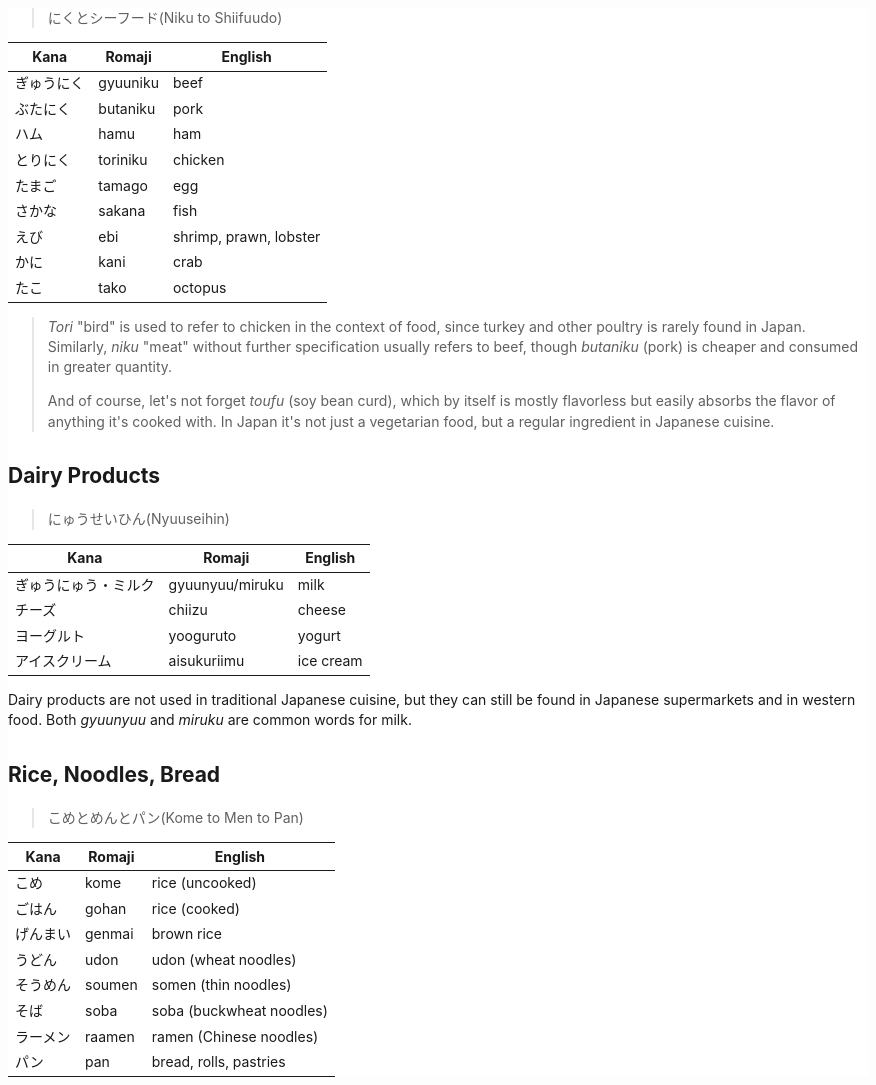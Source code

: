 > にくとシーフード(Niku to Shiifuudo)

| **Kana**   | **Romaji** | **English**            |
| ---------- | ---------- | ---------------------- |
| ぎゅうにく | gyuuniku   | beef                   |
| ぶたにく   | butaniku   | pork                   |
| ハム       | hamu       | ham                    |
| とりにく   | toriniku   | chicken                |
| たまご     | tamago     | egg                    |
| さかな     | sakana     | fish                   |
| えび       | ebi        | shrimp, prawn, lobster |
| かに       | kani       | crab                   |
| たこ       | tako       | octopus                |

> *Tori* "bird" is used to refer to chicken in the context of food, since turkey and other poultry is rarely found in Japan. Similarly, *niku* "meat" without further specification usually refers to beef, though *butaniku* (pork) is cheaper and consumed in greater quantity.
>
> And of course, let's not forget *toufu* (soy bean curd), which by itself is mostly flavorless but easily absorbs the flavor of anything it's cooked with. In Japan it's not just a vegetarian food, but a regular ingredient in Japanese cuisine.

## Dairy Products

> にゅうせいひん(Nyuuseihin)

| **Kana**             | **Romaji**      | **English** |
| -------------------- | --------------- | ----------- |
| ぎゅうにゅう・ミルク | gyuunyuu/miruku | milk        |
| チーズ               | chiizu          | cheese      |
| ヨーグルト           | yooguruto       | yogurt      |
| アイスクリーム       | aisukuriimu     | ice cream   |

Dairy products are not used in traditional Japanese cuisine, but they can still be found in Japanese supermarkets and in western food. Both *gyuunyuu* and *miruku* are common words for milk.

## Rice, Noodles, Bread

> こめとめんとパン(Kome to Men to Pan)

| **Kana** | **Romaji** | **English**              |
| -------- | ---------- | ------------------------ |
| こめ     | kome       | rice (uncooked)          |
| ごはん   | gohan      | rice (cooked)            |
| げんまい | genmai     | brown rice               |
| うどん   | udon       | udon (wheat noodles)     |
| そうめん | soumen     | somen (thin noodles)     |
| そば     | soba       | soba (buckwheat noodles) |
| ラーメン | raamen     | ramen (Chinese noodles)  |
| パン     | pan        | bread, rolls, pastries   |